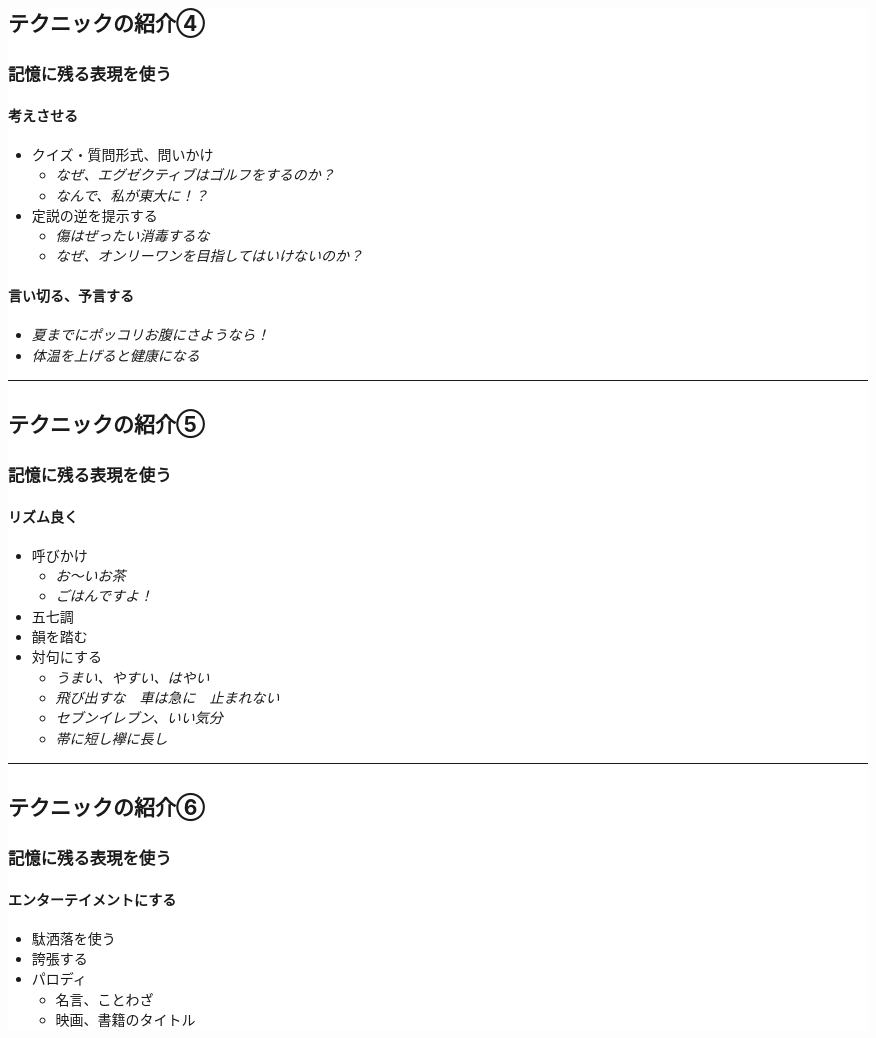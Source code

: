 
## テクニックの紹介④

### 記憶に残る表現を使う

#### 考えさせる

- クイズ・質問形式、問いかけ
  - _なぜ、エグゼクティブはゴルフをするのか？_
  - _なんで、私が東大に！？_
- 定説の逆を提示する
  - _傷はぜったい消毒するな_
  - _なぜ、オンリーワンを目指してはいけないのか？_

#### 言い切る、予言する

- _夏までにポッコリお腹にさようなら！_
- _体温を上げると健康になる_

---

## テクニックの紹介⑤

### 記憶に残る表現を使う

#### リズム良く

- 呼びかけ
  - _お〜いお茶_
  - _ごはんですよ！_
- 五七調
- 韻を踏む
- 対句にする
  - _うまい、やすい、はやい_
  - _飛び出すな　車は急に　止まれない_
  - _セブンイレブン、いい気分_
  - _帯に短し襷に長し_

---

## テクニックの紹介⑥

### 記憶に残る表現を使う

#### エンターテイメントにする

- 駄洒落を使う
- 誇張する
- パロディ
  - 名言、ことわざ
  - 映画、書籍のタイトル
